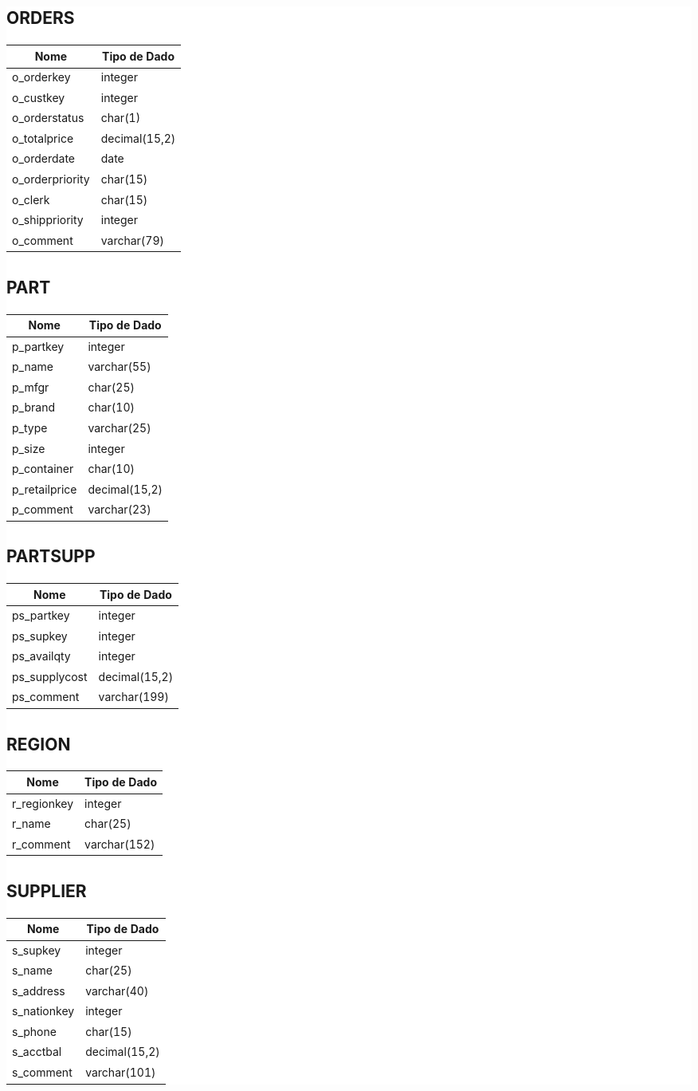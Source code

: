 ## ORDERS

Nome | Tipo de Dado
-|-
o_orderkey|integer
o_custkey|integer
o_orderstatus|char(1)
o_totalprice|decimal(15,2)
o_orderdate|date
o_orderpriority|char(15)
o_clerk|char(15)
o_shippriority|integer
o_comment|varchar(79)

## PART

Nome | Tipo de Dado
-|-
p_partkey|integer
p_name|varchar(55)
p_mfgr|char(25)
p_brand|char(10)
p_type|varchar(25)
p_size|integer
p_container|char(10)
p_retailprice|decimal(15,2)
p_comment|varchar(23)

## PARTSUPP

Nome | Tipo de Dado
-|-
ps_partkey|integer
ps_supkey|integer
ps_availqty|integer
ps_supplycost|decimal(15,2)
ps_comment|varchar(199)

## REGION

Nome | Tipo de Dado
-|-
r_regionkey|integer
r_name|char(25)
r_comment|varchar(152)

## SUPPLIER

Nome | Tipo de Dado
-|-
s_supkey|integer
s_name|char(25)
s_address|varchar(40)
s_nationkey|integer
s_phone|char(15)
s_acctbal|decimal(15,2)
s_comment|varchar(101)
